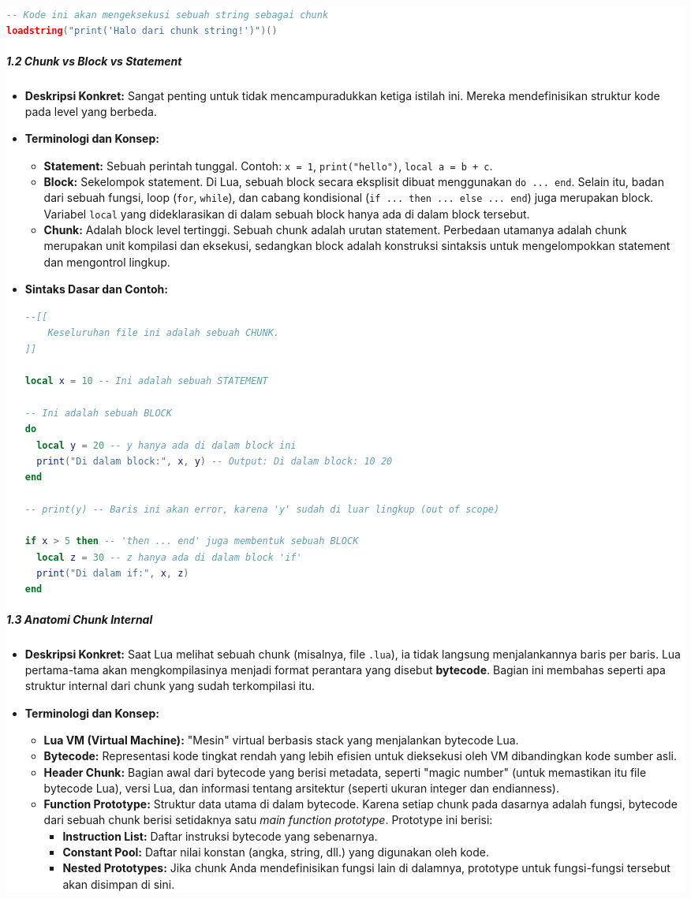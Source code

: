   ```lua
  -- Kode ini akan mengeksekusi sebuah string sebagai chunk
  loadstring("print('Halo dari chunk string!')")()
  ```

##### **1.2 Chunk vs Block vs Statement**

- **Deskripsi Konkret:**
  Sangat penting untuk tidak mencampuradukkan ketiga istilah ini. Mereka mendefinisikan struktur kode pada level yang berbeda.

- **Terminologi dan Konsep:**

  - **Statement:** Sebuah perintah tunggal. Contoh: `x = 1`, `print("hello")`, `local a = b + c`.
  - **Block:** Sekelompok statement. Di Lua, sebuah block secara eksplisit dibuat menggunakan `do ... end`. Selain itu, badan dari sebuah fungsi, loop (`for`, `while`), dan cabang kondisional (`if ... then ... else ... end`) juga merupakan block. Variabel `local` yang dideklarasikan di dalam sebuah block hanya ada di dalam block tersebut.
  - **Chunk:** Adalah block level tertinggi. Sebuah chunk adalah urutan statement. Perbedaan utamanya adalah chunk merupakan unit kompilasi dan eksekusi, sedangkan block adalah konstruksi sintaksis untuk mengelompokkan statement dan mengontrol lingkup.

- **Sintaks Dasar dan Contoh:**

  ```lua
  --[[
      Keseluruhan file ini adalah sebuah CHUNK.
  ]]

  local x = 10 -- Ini adalah sebuah STATEMENT

  -- Ini adalah sebuah BLOCK
  do
    local y = 20 -- y hanya ada di dalam block ini
    print("Di dalam block:", x, y) -- Output: Di dalam block: 10 20
  end

  -- print(y) -- Baris ini akan error, karena 'y' sudah di luar lingkup (out of scope)

  if x > 5 then -- 'then ... end' juga membentuk sebuah BLOCK
    local z = 30 -- z hanya ada di dalam block 'if'
    print("Di dalam if:", x, z)
  end
  ```

##### **1.3 Anatomi Chunk Internal**

- **Deskripsi Konkret:**
  Saat Lua melihat sebuah chunk (misalnya, file `.lua`), ia tidak langsung menjalankannya baris per baris. Lua pertama-tama akan mengkompilasinya menjadi format perantara yang disebut **bytecode**. Bagian ini membahas seperti apa struktur internal dari chunk yang sudah terkompilasi itu.

- **Terminologi dan Konsep:**

  - **Lua VM (Virtual Machine):** "Mesin" virtual berbasis stack yang menjalankan bytecode Lua.
  - **Bytecode:** Representasi kode tingkat rendah yang lebih efisien untuk dieksekusi oleh VM dibandingkan kode sumber asli.
  - **Header Chunk:** Bagian awal dari bytecode yang berisi metadata, seperti "magic number" (untuk memastikan itu file bytecode Lua), versi Lua, dan informasi tentang arsitektur (seperti ukuran integer dan endianness).
  - **Function Prototype:** Struktur data utama di dalam bytecode. Karena setiap chunk pada dasarnya adalah fungsi, bytecode dari sebuah chunk berisi setidaknya satu _main function prototype_. Prototype ini berisi:
    - **Instruction List:** Daftar instruksi bytecode yang sebenarnya.
    - **Constant Pool:** Daftar nilai konstan (angka, string, dll.) yang digunakan oleh kode.
    - **Nested Prototypes:** Jika chunk Anda mendefinisikan fungsi lain di dalamnya, prototype untuk fungsi-fungsi tersebut akan disimpan di sini.
